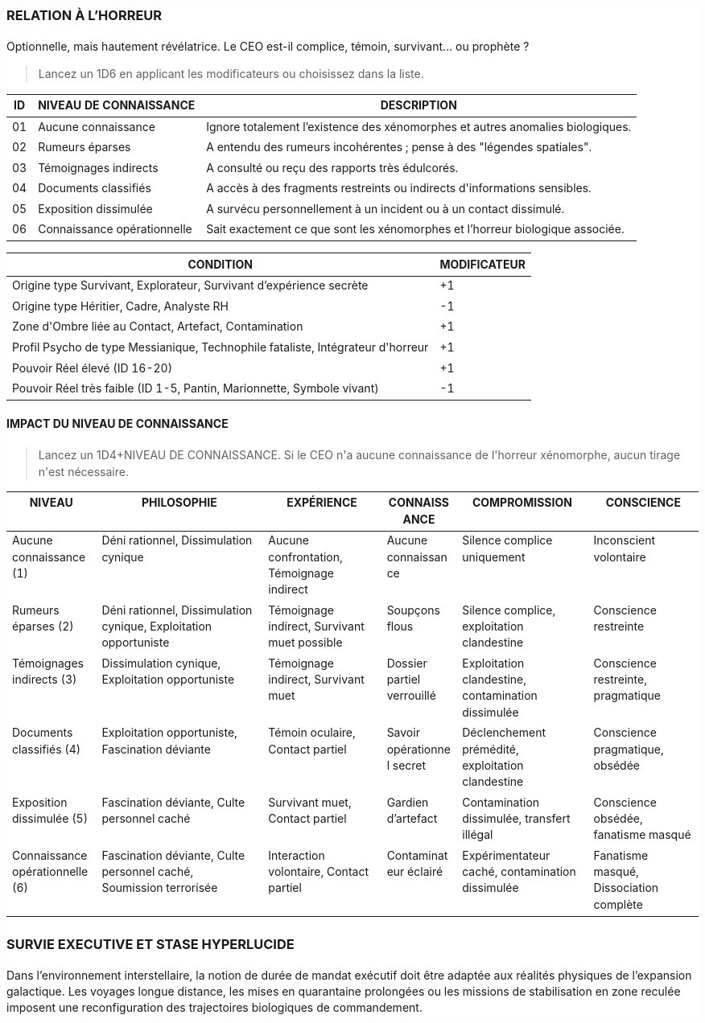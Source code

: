 ### RELATION À L’HORREUR

Optionnelle, mais hautement révélatrice. Le CEO est-il complice, témoin, survivant… ou prophète ?

> Lancez un 1D6 en applicant les modificateurs ou choisissez dans la liste.

| ID  | NIVEAU DE CONNAISSANCE     | DESCRIPTION
|-----|----------------------------|--------------------------------------------------------------------------------------------------|
| 01  | Aucune connaissance        | Ignore totalement l’existence des xénomorphes et autres anomalies biologiques.                   |
| 02  | Rumeurs éparses            | A entendu des rumeurs incohérentes ; pense à des "légendes spatiales".                           |
| 03  | Témoignages indirects      | A consulté ou reçu des rapports très édulcorés.                                                  |
| 04  | Documents classifiés       | A accès à des fragments restreints ou indirects d'informations sensibles.                        |
| 05  | Exposition dissimulée      | A survécu personnellement à un incident ou à un contact dissimulé.                               |
| 06  | Connaissance opérationnelle | Sait exactement ce que sont les xénomorphes et l’horreur biologique associée.                   |

| CONDITION | MODIFICATEUR |
|-----------|----------------------------|
| Origine type Survivant, Explorateur, Survivant d’expérience secrète | +1 |
| Origine type Héritier, Cadre, Analyste RH | -1 |
| Zone d'Ombre liée au Contact, Artefact, Contamination | +1 |
| Profil Psycho de type Messianique, Technophile fataliste, Intégrateur d'horreur | +1 |
| Pouvoir Réel élevé (ID 16-20) | +1 |
| Pouvoir Réel très faible (ID 1-5, Pantin, Marionnette, Symbole vivant) | -1 |

#### IMPACT DU NIVEAU DE CONNAISSANCE

> Lancez un 1D4+NIVEAU DE CONNAISSANCE. Si le CEO n'a aucune connaissance de l'horreur xénomorphe, aucun tirage n'est nécessaire.

| NIVEAU | PHILOSOPHIE | EXPÉRIENCE | CONNAISSANCE | COMPROMISSION | CONSCIENCE |
|--------|-------------|------------|------------|------------|------------|
| Aucune connaissance (1) | Déni rationnel, Dissimulation cynique | Aucune confrontation, Témoignage indirect | Aucune connaissance | Silence complice uniquement | Inconscient volontaire |
| Rumeurs éparses (2) | Déni rationnel, Dissimulation cynique, Exploitation opportuniste | Témoignage indirect, Survivant muet possible | Soupçons flous | Silence complice, exploitation clandestine | Conscience restreinte |
| Témoignages indirects (3) | Dissimulation cynique, Exploitation opportuniste | Témoignage indirect, Survivant muet | Dossier partiel verrouillé | Exploitation clandestine, contamination dissimulée | Conscience restreinte, pragmatique |
| Documents classifiés (4) | Exploitation opportuniste, Fascination déviante | Témoin oculaire, Contact partiel | Savoir opérationnel secret | Déclenchement prémédité, exploitation clandestine | Conscience pragmatique, obsédée |
| Exposition dissimulée (5) | Fascination déviante, Culte personnel caché | Survivant muet, Contact partiel | Gardien d’artefact | Contamination dissimulée, transfert illégal | Conscience obsédée, fanatisme masqué |
| Connaissance opérationnelle (6) | Fascination déviante, Culte personnel caché, Soumission terrorisée | Interaction volontaire, Contact partiel | Contaminateur éclairé | Expérimentateur caché, contamination dissimulée | Fanatisme masqué, Dissociation complète |

### SURVIE EXECUTIVE ET STASE HYPERLUCIDE

Dans l’environnement interstellaire, la notion de durée de mandat exécutif doit être adaptée aux réalités physiques de l’expansion galactique. Les voyages longue distance, les mises en quarantaine prolongées ou les missions de stabilisation en zone reculée imposent une reconfiguration des trajectoires biologiques de commandement.
